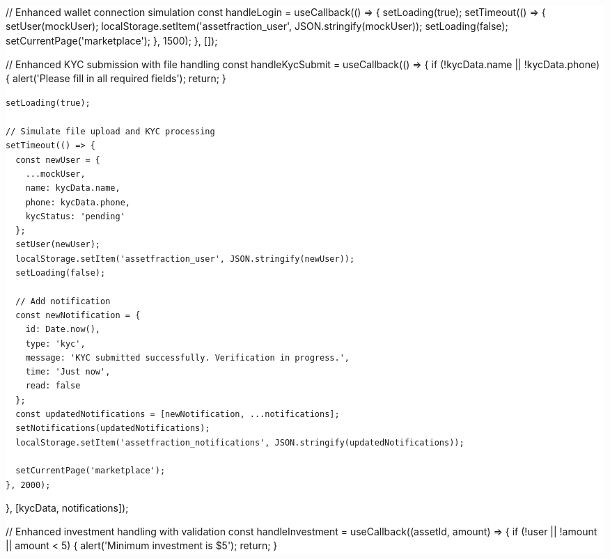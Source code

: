   // Enhanced wallet connection simulation
  const handleLogin = useCallback(() => {
    setLoading(true);
    setTimeout(() => {
      setUser(mockUser);
      localStorage.setItem('assetfraction_user', JSON.stringify(mockUser));
      setLoading(false);
      setCurrentPage('marketplace');
    }, 1500);
  }, []);

  // Enhanced KYC submission with file handling
  const handleKycSubmit = useCallback(() => {
    if (!kycData.name || !kycData.phone) {
      alert('Please fill in all required fields');
      return;
    }
    
    setLoading(true);
    
    // Simulate file upload and KYC processing
    setTimeout(() => {
      const newUser = {
        ...mockUser,
        name: kycData.name,
        phone: kycData.phone,
        kycStatus: 'pending'
      };
      setUser(newUser);
      localStorage.setItem('assetfraction_user', JSON.stringify(newUser));
      setLoading(false);
      
      // Add notification
      const newNotification = {
        id: Date.now(),
        type: 'kyc',
        message: 'KYC submitted successfully. Verification in progress.',
        time: 'Just now',
        read: false
      };
      const updatedNotifications = [newNotification, ...notifications];
      setNotifications(updatedNotifications);
      localStorage.setItem('assetfraction_notifications', JSON.stringify(updatedNotifications));
      
      setCurrentPage('marketplace');
    }, 2000);
  }, [kycData, notifications]);

  // Enhanced investment handling with validation
  const handleInvestment = useCallback((assetId, amount) => {
    if (!user || !amount || amount < 5) {
      alert('Minimum investment is $5');
      return;
    }
    